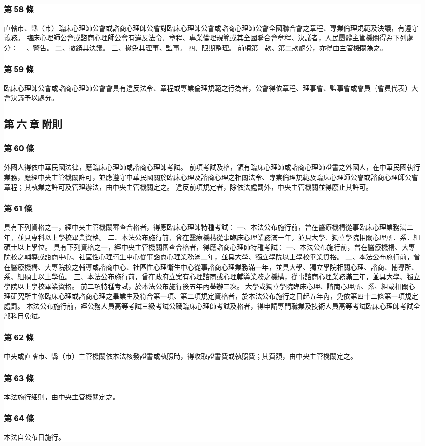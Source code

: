 ### 第 58 條

直轄市、縣（市）臨床心理師公會或諮商心理師公會對臨床心理師公會或諮商心理師公會全國聯合會之章程、專業倫理規範及決議，有遵守義務。
臨床心理師公會或諮商心理師公會有違反法令、章程、專業倫理規範或其全國聯合會章程、決議者，人民團體主管機關得為下列處分：
一、警告。
二、撤銷其決議。
三、撤免其理事、監事。
四、限期整理。
前項第一款、第二款處分，亦得由主管機關為之。

### 第 59 條

臨床心理師公會或諮商心理師公會會員有違反法令、章程或專業倫理規範之行為者，公會得依章程、理事會、監事會或會員（會員代表）大會決議予以處分。

##    第 六 章 附則

### 第 60 條

外國人得依中華民國法律，應臨床心理師或諮商心理師考試。
前項考試及格，領有臨床心理師或諮商心理師證書之外國人，在中華民國執行業務，應經中央主管機關許可，並應遵守中華民國關於臨床心理及諮商心理之相關法令、專業倫理規範及臨床心理師公會或諮商心理師公會章程；其執業之許可及管理辦法，由中央主管機關定之。
違反前項規定者，除依法處罰外，中央主管機關並得廢止其許可。

### 第 61 條

具有下列資格之一，經中央主管機關審查合格者，得應臨床心理師特種考試：
一、本法公布施行前，曾在醫療機構從事臨床心理業務滿二年，並具專科以上學校畢業資格。
二、本法公布施行前，曾在醫療機構從事臨床心理業務滿一年，並具大學、獨立學院相關心理所、系、組碩士以上學位。
具有下列資格之一，經中央主管機關審查合格者，得應諮商心理師特種考試：
一、本法公布施行前，曾在醫療機構、大專院校之輔導或諮商中心、社區性心理衛生中心從事諮商心理業務滿二年，並具大學、獨立學院以上學校畢業資格。
二、本法公布施行前，曾在醫療機構、大專院校之輔導或諮商中心、社區性心理衛生中心從事諮商心理業務滿一年，並具大學、獨立學院相關心理、諮商、輔導所、系、組碩士以上學位。
三、本法公布施行前，曾在政府立案有心理諮商或心理輔導業務之機構，從事諮商心理業務滿三年，並具大學、獨立學院以上學校畢業資格。
前二項特種考試，於本法公布施行後五年內舉辦三次。
大學或獨立學院臨床心理、諮商心理所、系、組或相關心理研究所主修臨床心理或諮商心理之畢業生及符合第一項、第二項規定資格者，於本法公布施行之日起五年內，免依第四十二條第一項規定處罰。
本法公布施行前，經公務人員高等考試三級考試公職臨床心理師考試及格者，得申請專門職業及技術人員高等考試臨床心理師考試全部科目免試。

### 第 62 條

中央或直轄市、縣（市）主管機關依本法核發證書或執照時，得收取證書費或執照費；其費額，由中央主管機關定之。

### 第 63 條

本法施行細則，由中央主管機關定之。

### 第 64 條

本法自公布日施行。
